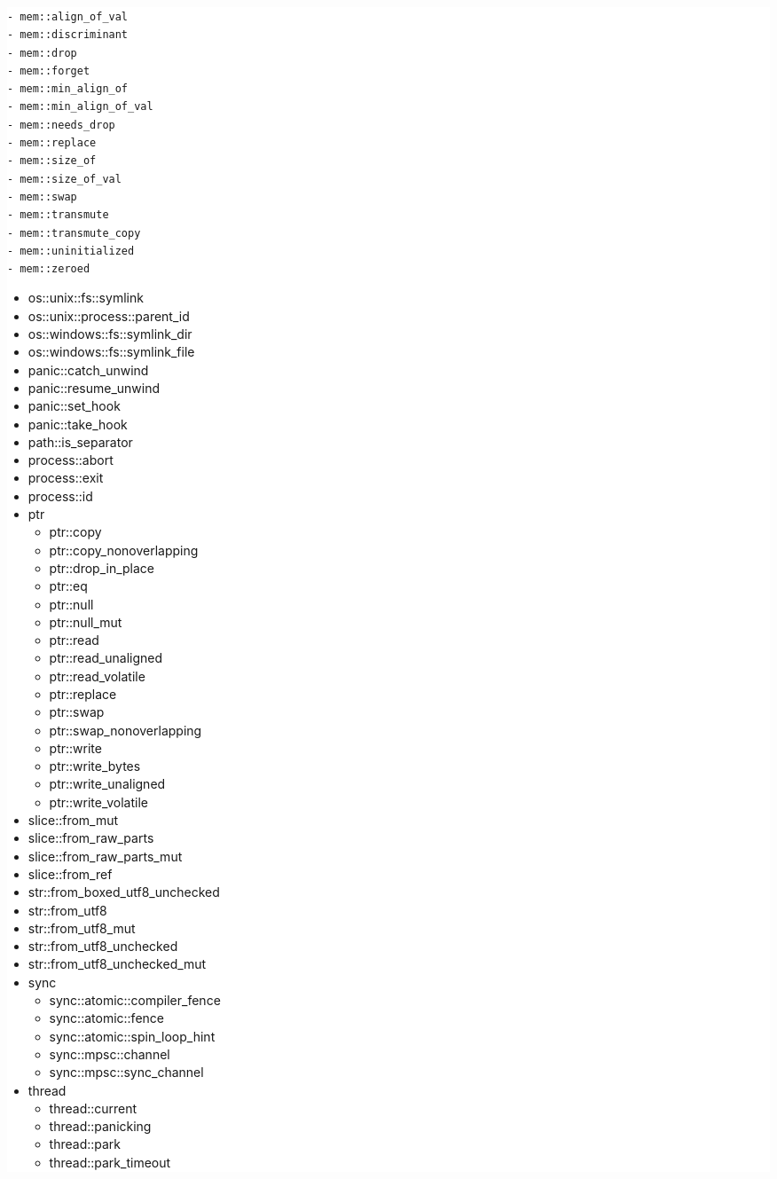     - mem::align_of_val
    - mem::discriminant
    - mem::drop
    - mem::forget
    - mem::min_align_of
    - mem::min_align_of_val
    - mem::needs_drop
    - mem::replace
    - mem::size_of
    - mem::size_of_val
    - mem::swap
    - mem::transmute
    - mem::transmute_copy
    - mem::uninitialized
    - mem::zeroed
  - os::unix::fs::symlink
  - os::unix::process::parent_id
  - os::windows::fs::symlink_dir
  - os::windows::fs::symlink_file
  - panic::catch_unwind
  - panic::resume_unwind
  - panic::set_hook
  - panic::take_hook
  - path::is_separator
  - process::abort
  - process::exit
  - process::id
  - ptr
    - ptr::copy
    - ptr::copy_nonoverlapping
    - ptr::drop_in_place
    - ptr::eq
    - ptr::null
    - ptr::null_mut
    - ptr::read
    - ptr::read_unaligned
    - ptr::read_volatile
    - ptr::replace
    - ptr::swap
    - ptr::swap_nonoverlapping
    - ptr::write
    - ptr::write_bytes
    - ptr::write_unaligned
    - ptr::write_volatile
  - slice::from_mut
  - slice::from_raw_parts
  - slice::from_raw_parts_mut
  - slice::from_ref
  - str::from_boxed_utf8_unchecked
  - str::from_utf8
  - str::from_utf8_mut
  - str::from_utf8_unchecked
  - str::from_utf8_unchecked_mut
  - sync
    - sync::atomic::compiler_fence
    - sync::atomic::fence
    - sync::atomic::spin_loop_hint
    - sync::mpsc::channel
    - sync::mpsc::sync_channel
  - thread
    - thread::current
    - thread::panicking
    - thread::park
    - thread::park_timeout